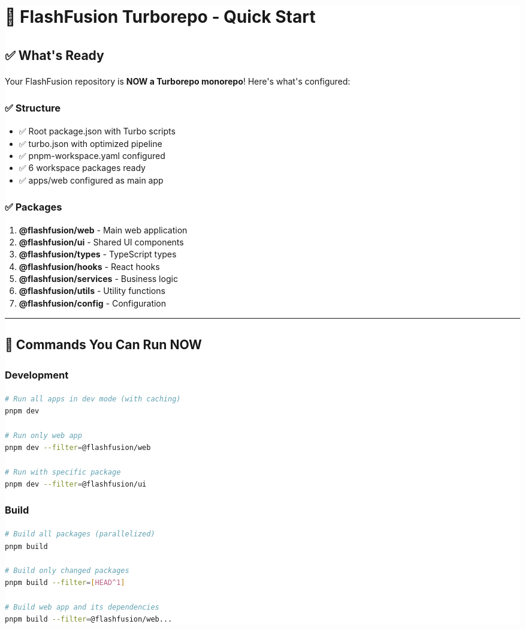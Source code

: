 # 🚀 FlashFusion Turborepo - Quick Start

## ✅ **What's Ready**

Your FlashFusion repository is **NOW a Turborepo monorepo**! Here's what's configured:

### **✅ Structure**
- ✅ Root package.json with Turbo scripts
- ✅ turbo.json with optimized pipeline
- ✅ pnpm-workspace.yaml configured
- ✅ 6 workspace packages ready
- ✅ apps/web configured as main app

### **✅ Packages**
1. **@flashfusion/web** - Main web application
2. **@flashfusion/ui** - Shared UI components  
3. **@flashfusion/types** - TypeScript types
4. **@flashfusion/hooks** - React hooks
5. **@flashfusion/services** - Business logic
6. **@flashfusion/utils** - Utility functions
7. **@flashfusion/config** - Configuration

---

## 🎯 **Commands You Can Run NOW**

### **Development**
```bash
# Run all apps in dev mode (with caching)
pnpm dev

# Run only web app
pnpm dev --filter=@flashfusion/web

# Run with specific package
pnpm dev --filter=@flashfusion/ui
```

### **Build**
```bash
# Build all packages (parallelized)
pnpm build

# Build only changed packages
pnpm build --filter=[HEAD^1]

# Build web app and its dependencies
pnpm build --filter=@flashfusion/web...
```
